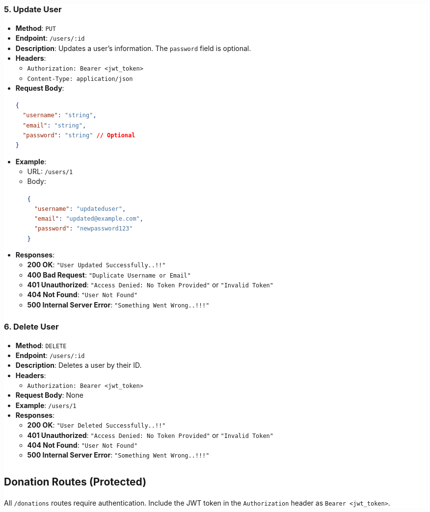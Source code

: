 
### 5. Update User
- **Method**: `PUT`
- **Endpoint**: `/users/:id`
- **Description**: Updates a user’s information. The `password` field is optional.
- **Headers**:
  - `Authorization: Bearer <jwt_token>`
  - `Content-Type: application/json`
- **Request Body**:
  ```json
  {
    "username": "string",
    "email": "string",
    "password": "string" // Optional
  }
  ```
- **Example**:
  - URL: `/users/1`
  - Body:
    ```json
    {
      "username": "updateduser",
      "email": "updated@example.com",
      "password": "newpassword123"
    }
    ```
- **Responses**:
  - **200 OK**: `"User Updated Successfully..!!"`
  - **400 Bad Request**: `"Duplicate Username or Email"`
  - **401 Unauthorized**: `"Access Denied: No Token Provided"` or `"Invalid Token"`
  - **404 Not Found**: `"User Not Found"`
  - **500 Internal Server Error**: `"Something Went Wrong..!!!"`

### 6. Delete User
- **Method**: `DELETE`
- **Endpoint**: `/users/:id`
- **Description**: Deletes a user by their ID.
- **Headers**:
  - `Authorization: Bearer <jwt_token>`
- **Request Body**: None
- **Example**: `/users/1`
- **Responses**:
  - **200 OK**: `"User Deleted Successfully..!!"`
  - **401 Unauthorized**: `"Access Denied: No Token Provided"` or `"Invalid Token"`
  - **404 Not Found**: `"User Not Found"`
  - **500 Internal Server Error**: `"Something Went Wrong..!!!"`

## Donation Routes (Protected)
All `/donations` routes require authentication. Include the JWT token in the `Authorization` header as `Bearer <jwt_token>`.
